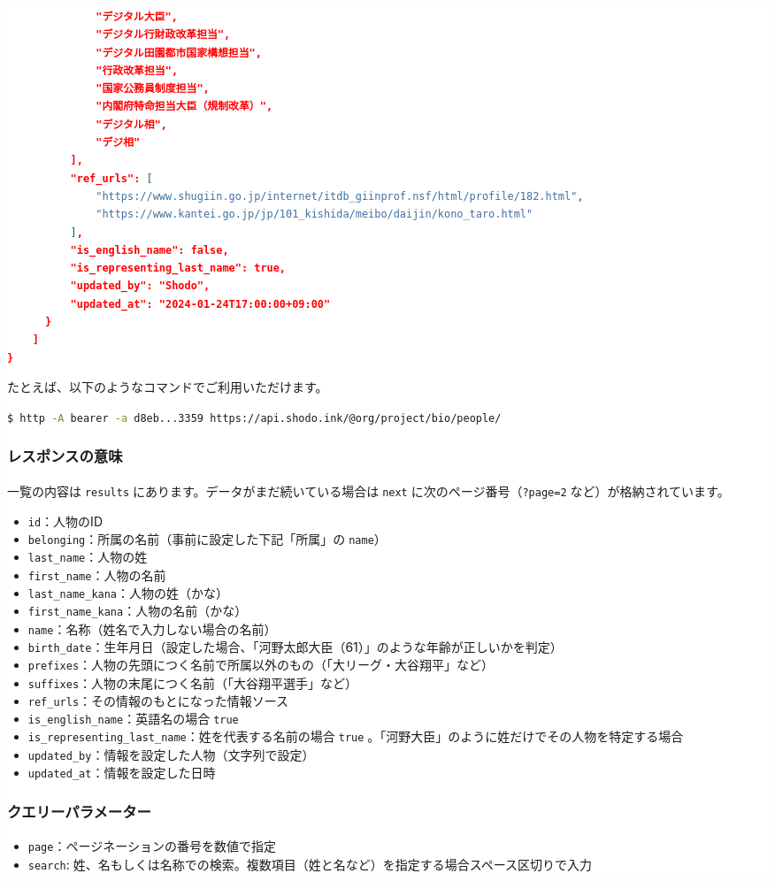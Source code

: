 ```json
              "デジタル大臣",
              "デジタル行財政改革担当",
              "デジタル田園都市国家構想担当",
              "行政改革担当",
              "国家公務員制度担当",
              "内閣府特命担当大臣（規制改革）",
              "デジタル相",
              "デジ相"
          ],
          "ref_urls": [
              "https://www.shugiin.go.jp/internet/itdb_giinprof.nsf/html/profile/182.html",
              "https://www.kantei.go.jp/jp/101_kishida/meibo/daijin/kono_taro.html"
          ],
          "is_english_name": false,
          "is_representing_last_name": true,
          "updated_by": "Shodo",
          "updated_at": "2024-01-24T17:00:00+09:00"
      }
    ]
}
```

たとえば、以下のようなコマンドでご利用いただけます。

```bash
$ http -A bearer -a d8eb...3359 https://api.shodo.ink/@org/project/bio/people/
```

### レスポンスの意味

一覧の内容は `results` にあります。データがまだ続いている場合は `next` に次のページ番号（`?page=2` など）が格納されています。

* `id`：人物のID
* `belonging`：所属の名前（事前に設定した下記「所属」の `name`）
* `last_name`：人物の姓
* `first_name`：人物の名前
* `last_name_kana`：人物の姓（かな）
* `first_name_kana`：人物の名前（かな）
* `name`：名称（姓名で入力しない場合の名前）
* `birth_date`：生年月日（設定した場合、「河野太郎大臣（61）」のような年齢が正しいかを判定）
* `prefixes`：人物の先頭につく名前で所属以外のもの（「大リーグ・大谷翔平」など）
* `suffixes`：人物の末尾につく名前（「大谷翔平選手」など）
* `ref_urls`：その情報のもとになった情報ソース
* `is_english_name`：英語名の場合 `true`
* `is_representing_last_name`：姓を代表する名前の場合 `true` 。「河野大臣」のように姓だけでその人物を特定する場合
* `updated_by`：情報を設定した人物（文字列で設定）
* `updated_at`：情報を設定した日時

### クエリーパラメーター

* `page`：ページネーションの番号を数値で指定
* `search`: 姓、名もしくは名称での検索。複数項目（姓と名など）を指定する場合スペース区切りで入力
